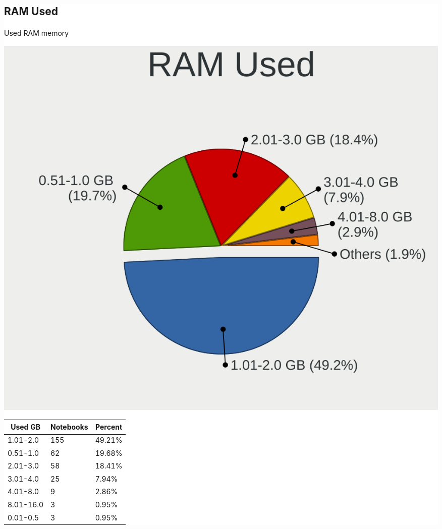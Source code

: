RAM Used
--------

Used RAM memory

![RAM Used](./images/pie_chart/node_ram_used.svg)


| Used GB   | Notebooks | Percent |
|-----------|-----------|---------|
| 1.01-2.0  | 155       | 49.21%  |
| 0.51-1.0  | 62        | 19.68%  |
| 2.01-3.0  | 58        | 18.41%  |
| 3.01-4.0  | 25        | 7.94%   |
| 4.01-8.0  | 9         | 2.86%   |
| 8.01-16.0 | 3         | 0.95%   |
| 0.01-0.5  | 3         | 0.95%   |
